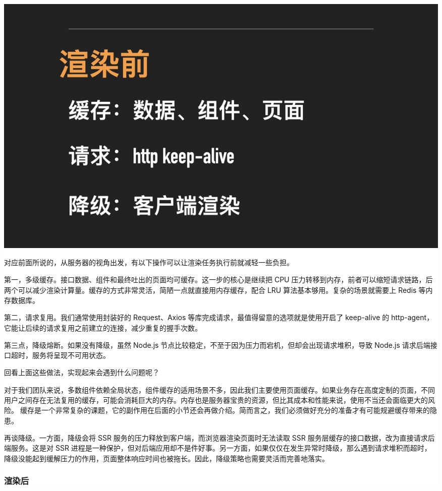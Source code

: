![cdn](./image/8.jpeg)

对应前面所说的，从服务器的视角出发，有以下操作可以让渲染任务执行前就减轻一些负担。

第一，多级缓存。接口数据、组件和最终吐出的页面均可缓存。这一步的核心是继续把 CPU 压力转移到内存，前者可以缩短请求链路，后两个可以减少渲染计算量。缓存的方式非常灵活，简陋一点就直接用内存缓存，配合 LRU 算法基本够用。复杂的场景就需要上 Redis 等内存数据库。

第二，请求复用。我们通常使用封装好的 Request、Axios 等库完成请求，最值得留意的选项就是使用开启了 keep-alive 的 http-agent，它能让后续的请求复用之前建立的连接，减少重复的握手次数。

第三点，降级熔断。如果没有降级，虽然 Node.js 节点比较稳定，不至于因为压力而宕机，但却会出现请求堆积，导致 Node.js 请求后端接口超时，服务将呈现不可用状态。

回看上面这些做法，实现起来会遇到什么问题呢？

对于我们团队来说，多数组件依赖全局状态，组件缓存的适用场景不多，因此我们主要使用页面缓存。如果业务存在高度定制的页面，不同用户之间存在无法复用的缓存，可能会消耗巨大的内存。内存也是服务器宝贵的资源，但比其成本和性能来说，使用不当还会面临更大的风险。
缓存是一个非常复杂的课题，它的副作用在后面的小节还会再做介绍。简而言之，我们必须做好充分的准备才有可能规避缓存带来的隐患。

再谈降级。一方面，降级会将 SSR 服务的压力释放到客户端，而浏览器渲染页面时无法读取 SSR 服务层缓存的接口数据，改为直接请求后端服务。这是对 SSR 进程是一种保护，但对后端应用却不是件好事。另一方面，如果仅仅在发生异常时降级，那么遇到请求堆积而超时，降级没能起到缓解压力的作用，页面整体响应时间也被拖长。因此，降级策略也需要灵活而完善地落实。

### 渲染后
